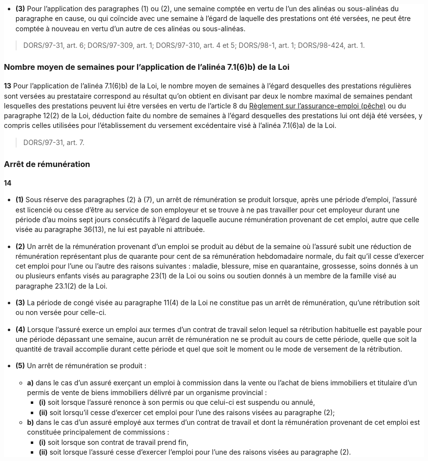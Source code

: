 - **(3)** Pour l’application des paragraphes (1) ou (2), une semaine comptée en vertu de l’un des alinéas ou sous-alinéas du paragraphe en cause, ou qui coïncide avec une semaine à l’égard de laquelle des prestations ont été versées, ne peut être comptée à nouveau en vertu d’un autre de ces alinéas ou sous-alinéas.
> DORS/97-31, art. 6; DORS/97-309, art. 1; DORS/97-310, art. 4 et 5; DORS/98-1, art. 1; DORS/98-424, art. 1.





### Nombre moyen de semaines pour l’application de l’alinéa 7.1(6)b) de la Loi


**13** Pour l’application de l’alinéa 7.1(6)b) de la Loi, le nombre moyen de semaines à l’égard desquelles des prestations régulières sont versées au prestataire correspond au résultat qu’on obtient en divisant par deux le nombre maximal de semaines pendant lesquelles des prestations peuvent lui être versées en vertu de l’article 8 du [Règlement sur l’assurance-emploi (pêche)](/fr/Règlements/Décrets,%20ordonnances%20et%20règlements%20statutaires/96/445.md) ou du paragraphe 12(2) de la Loi, déduction faite du nombre de semaines à l’égard desquelles des prestations lui ont déjà été versées, y compris celles utilisées pour l’établissement du versement excédentaire visé à l’alinéa 7.1(6)a) de la Loi.
> DORS/97-31, art. 7.





### Arrêt de rémunération


**14** 

- **(1)** Sous réserve des paragraphes (2) à (7), un arrêt de rémunération se produit lorsque, après une période d’emploi, l’assuré est licencié ou cesse d’être au service de son employeur et se trouve à ne pas travailler pour cet employeur durant une période d’au moins sept jours consécutifs à l’égard de laquelle aucune rémunération provenant de cet emploi, autre que celle visée au paragraphe 36(13), ne lui est payable ni attribuée.

- **(2)** Un arrêt de la rémunération provenant d’un emploi se produit au début de la semaine où l’assuré subit une réduction de rémunération représentant plus de quarante pour cent de sa rémunération hebdomadaire normale, du fait qu’il cesse d’exercer cet emploi pour l’une ou l’autre des raisons suivantes : maladie, blessure, mise en quarantaine, grossesse, soins donnés à un ou plusieurs enfants visés au paragraphe 23(1) de la Loi ou soins ou soutien donnés à un membre de la famille visé au paragraphe 23.1(2) de la Loi.

- **(3)** La période de congé visée au paragraphe 11(4) de la Loi ne constitue pas un arrêt de rémunération, qu’une rétribution soit ou non versée pour celle-ci.

- **(4)** Lorsque l’assuré exerce un emploi aux termes d’un contrat de travail selon lequel sa rétribution habituelle est payable pour une période dépassant une semaine, aucun arrêt de rémunération ne se produit au cours de cette période, quelle que soit la quantité de travail accomplie durant cette période et quel que soit le moment ou le mode de versement de la rétribution.

- **(5)** Un arrêt de rémunération se produit :
	- **a)** dans le cas d’un assuré exerçant un emploi à commission dans la vente ou l’achat de biens immobiliers et titulaire d’un permis de vente de biens immobiliers délivré par un organisme provincial :
		- **(i)** soit lorsque l’assuré renonce à son permis ou que celui-ci est suspendu ou annulé,
		- **(ii)** soit lorsqu’il cesse d’exercer cet emploi pour l’une des raisons visées au paragraphe (2);
	- **b)** dans le cas d’un assuré employé aux termes d’un contrat de travail et dont la rémunération provenant de cet emploi est constituée principalement de commissions :
		- **(i)** soit lorsque son contrat de travail prend fin,
		- **(ii)** soit lorsque l’assuré cesse d’exercer l’emploi pour l’une des raisons visées au paragraphe (2).
